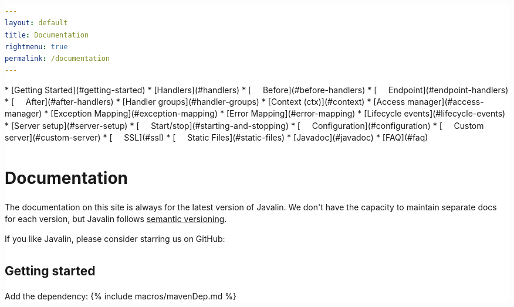 ```yaml
---
layout: default
title: Documentation
rightmenu: true
permalink: /documentation
---
```


<div id="spy-nav" class="right-menu" markdown="1">
* [Getting Started](#getting-started)
* [Handlers](#handlers)
* [ &nbsp;&nbsp;&nbsp;&nbsp;Before](#before-handlers)
* [ &nbsp;&nbsp;&nbsp;&nbsp;Endpoint](#endpoint-handlers)
* [ &nbsp;&nbsp;&nbsp;&nbsp;After](#after-handlers)
* [Handler groups](#handler-groups)
* [Context (ctx)](#context)
* [Access manager](#access-manager)
* [Exception Mapping](#exception-mapping)
* [Error Mapping](#error-mapping)
* [Lifecycle events](#lifecycle-events)
* [Server setup](#server-setup)
* [ &nbsp;&nbsp;&nbsp;&nbsp;Start/stop](#starting-and-stopping)
* [ &nbsp;&nbsp;&nbsp;&nbsp;Configuration](#configuration)
* [ &nbsp;&nbsp;&nbsp;&nbsp;Custom server](#custom-server)
* [ &nbsp;&nbsp;&nbsp;&nbsp;SSL](#ssl)
* [ &nbsp;&nbsp;&nbsp;&nbsp;Static Files](#static-files)
* [Javadoc](#javadoc)
* [FAQ](#faq)
</div>

<h1 class="no-margin-top">Documentation</h1>

The documentation on this site is always for the latest version of Javalin. 
We don't have the capacity to maintain separate docs for each version, 
but Javalin follows [semantic versioning](http://semver.org/).

<div class="notification star-us">
    <div>
        If you like Javalin, please consider starring us on GitHub:
    </div>
    <iframe id="starFrame" class="githubStar"
            src="https://ghbtns.com/github-btn.html?user=tipsy&amp;repo=javalin&amp;type=star&amp;count=true&size=large"
            frameborder="0" scrolling="0" width="150px" height="30px">
    </iframe>
</div>

## Getting started

Add the dependency:
{% include macros/mavenDep.md %}
